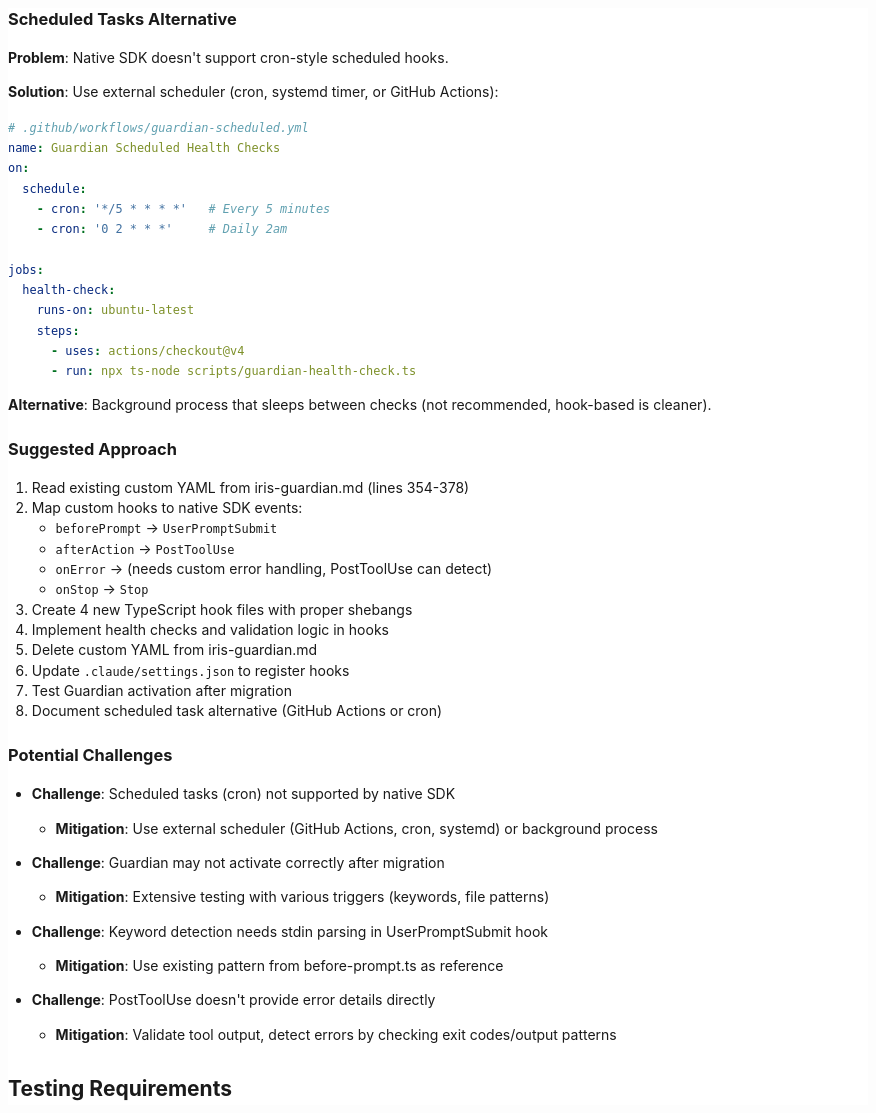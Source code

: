 ### Scheduled Tasks Alternative

**Problem**: Native SDK doesn't support cron-style scheduled hooks.

**Solution**: Use external scheduler (cron, systemd timer, or GitHub Actions):

```yaml
# .github/workflows/guardian-scheduled.yml
name: Guardian Scheduled Health Checks
on:
  schedule:
    - cron: '*/5 * * * *'   # Every 5 minutes
    - cron: '0 2 * * *'     # Daily 2am

jobs:
  health-check:
    runs-on: ubuntu-latest
    steps:
      - uses: actions/checkout@v4
      - run: npx ts-node scripts/guardian-health-check.ts
```

**Alternative**: Background process that sleeps between checks (not recommended, hook-based is cleaner).

### Suggested Approach

1. Read existing custom YAML from iris-guardian.md (lines 354-378)
2. Map custom hooks to native SDK events:
   - `beforePrompt` → `UserPromptSubmit`
   - `afterAction` → `PostToolUse`
   - `onError` → (needs custom error handling, PostToolUse can detect)
   - `onStop` → `Stop`
3. Create 4 new TypeScript hook files with proper shebangs
4. Implement health checks and validation logic in hooks
5. Delete custom YAML from iris-guardian.md
6. Update `.claude/settings.json` to register hooks
7. Test Guardian activation after migration
8. Document scheduled task alternative (GitHub Actions or cron)

### Potential Challenges

- **Challenge**: Scheduled tasks (cron) not supported by native SDK
  - **Mitigation**: Use external scheduler (GitHub Actions, cron, systemd) or background process

- **Challenge**: Guardian may not activate correctly after migration
  - **Mitigation**: Extensive testing with various triggers (keywords, file patterns)

- **Challenge**: Keyword detection needs stdin parsing in UserPromptSubmit hook
  - **Mitigation**: Use existing pattern from before-prompt.ts as reference

- **Challenge**: PostToolUse doesn't provide error details directly
  - **Mitigation**: Validate tool output, detect errors by checking exit codes/output patterns

## Testing Requirements
